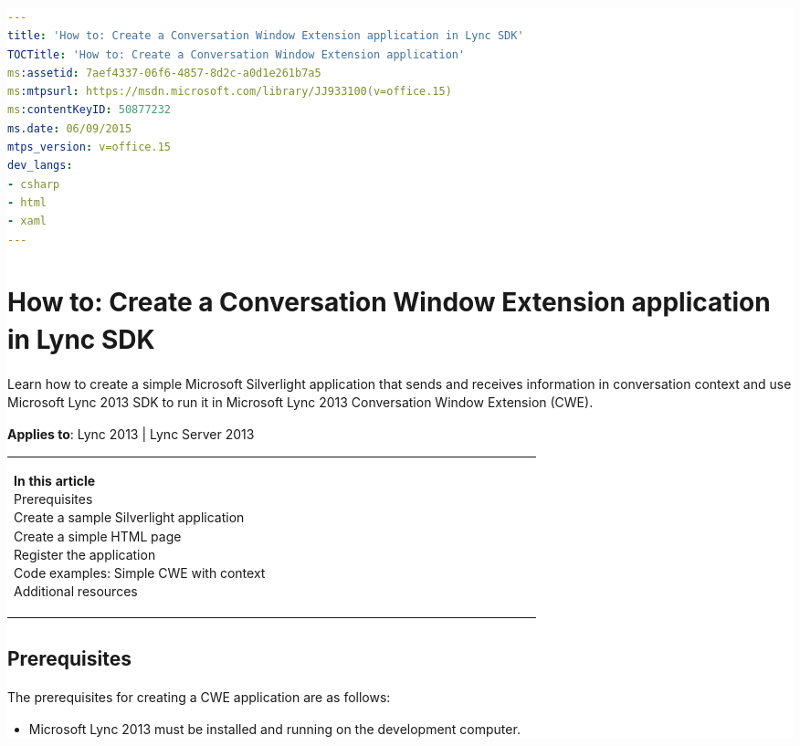 ```yaml
---
title: 'How to: Create a Conversation Window Extension application in Lync SDK'
TOCTitle: 'How to: Create a Conversation Window Extension application'
ms:assetid: 7aef4337-06f6-4857-8d2c-a0d1e261b7a5
ms:mtpsurl: https://msdn.microsoft.com/library/JJ933100(v=office.15)
ms:contentKeyID: 50877232
ms.date: 06/09/2015
mtps_version: v=office.15
dev_langs:
- csharp
- html
- xaml
---
```


# How to: Create a Conversation Window Extension application in Lync SDK

Learn how to create a simple Microsoft Silverlight application that sends and receives information in conversation context and use Microsoft Lync 2013 SDK to run it in Microsoft Lync 2013 Conversation Window Extension (CWE).



**Applies to**: Lync 2013 | Lync Server 2013

<table>
<colgroup>
<col style="width: 50%" />
<col style="width: 50%" />
</colgroup>
<tbody>
<tr class="odd">
<td><p><strong>In this article</strong><br />
Prerequisites<br />
Create a sample Silverlight application<br />
Create a simple HTML page<br />
Register the application<br />
Code examples: Simple CWE with context<br />
Additional resources</p></td>
<td><p></p>
<p></p></td>
</tr>
</tbody>
</table>

## Prerequisites

The prerequisites for creating a CWE application are as follows:

  - Microsoft Lync 2013 must be installed and running on the development computer.
